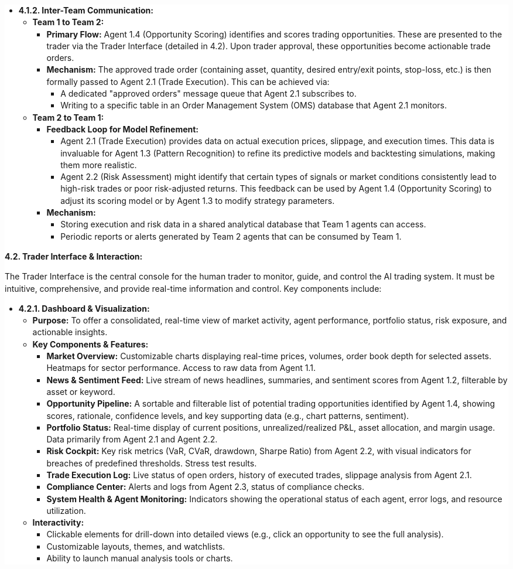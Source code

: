 *   **4.1.2. Inter-Team Communication:**
    *   **Team 1 to Team 2:**
        *   **Primary Flow:** Agent 1.4 (Opportunity Scoring) identifies and scores trading opportunities. These are presented to the trader via the Trader Interface (detailed in 4.2). Upon trader approval, these opportunities become actionable trade orders.
        *   **Mechanism:** The approved trade order (containing asset, quantity, desired entry/exit points, stop-loss, etc.) is then formally passed to Agent 2.1 (Trade Execution). This can be achieved via:
            *   A dedicated "approved orders" message queue that Agent 2.1 subscribes to.
            *   Writing to a specific table in an Order Management System (OMS) database that Agent 2.1 monitors.
    *   **Team 2 to Team 1:**
        *   **Feedback Loop for Model Refinement:**
            *   Agent 2.1 (Trade Execution) provides data on actual execution prices, slippage, and execution times. This data is invaluable for Agent 1.3 (Pattern Recognition) to refine its predictive models and backtesting simulations, making them more realistic.
            *   Agent 2.2 (Risk Assessment) might identify that certain types of signals or market conditions consistently lead to high-risk trades or poor risk-adjusted returns. This feedback can be used by Agent 1.4 (Opportunity Scoring) to adjust its scoring model or by Agent 1.3 to modify strategy parameters.
        *   **Mechanism:**
            *   Storing execution and risk data in a shared analytical database that Team 1 agents can access.
            *   Periodic reports or alerts generated by Team 2 agents that can be consumed by Team 1.

**4.2. Trader Interface & Interaction:**

The Trader Interface is the central console for the human trader to monitor, guide, and control the AI trading system. It must be intuitive, comprehensive, and provide real-time information and control. Key components include:

*   **4.2.1. Dashboard & Visualization:**
    *   **Purpose:** To offer a consolidated, real-time view of market activity, agent performance, portfolio status, risk exposure, and actionable insights.
    *   **Key Components & Features:**
        *   **Market Overview:** Customizable charts displaying real-time prices, volumes, order book depth for selected assets. Heatmaps for sector performance. Access to raw data from Agent 1.1.
        *   **News & Sentiment Feed:** Live stream of news headlines, summaries, and sentiment scores from Agent 1.2, filterable by asset or keyword.
        *   **Opportunity Pipeline:** A sortable and filterable list of potential trading opportunities identified by Agent 1.4, showing scores, rationale, confidence levels, and key supporting data (e.g., chart patterns, sentiment).
        *   **Portfolio Status:** Real-time display of current positions, unrealized/realized P&L, asset allocation, and margin usage. Data primarily from Agent 2.1 and Agent 2.2.
        *   **Risk Cockpit:** Key risk metrics (VaR, CVaR, drawdown, Sharpe Ratio) from Agent 2.2, with visual indicators for breaches of predefined thresholds. Stress test results.
        *   **Trade Execution Log:** Live status of open orders, history of executed trades, slippage analysis from Agent 2.1.
        *   **Compliance Center:** Alerts and logs from Agent 2.3, status of compliance checks.
        *   **System Health & Agent Monitoring:** Indicators showing the operational status of each agent, error logs, and resource utilization.
    *   **Interactivity:**
        *   Clickable elements for drill-down into detailed views (e.g., click an opportunity to see the full analysis).
        *   Customizable layouts, themes, and watchlists.
        *   Ability to launch manual analysis tools or charts.
